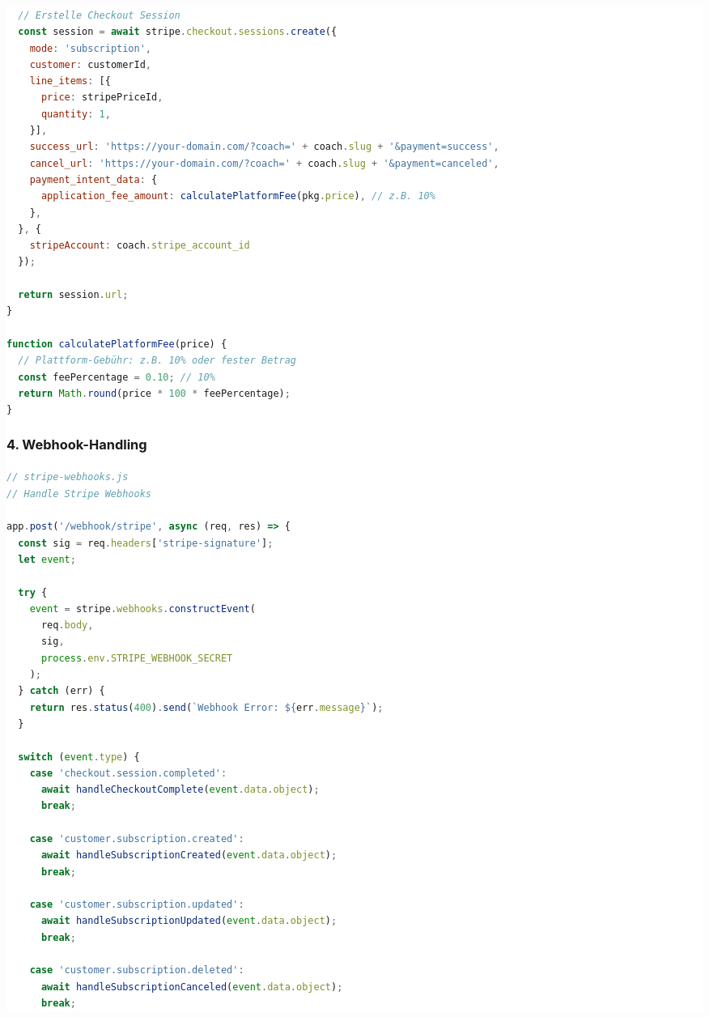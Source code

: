 ```javascript
  // Erstelle Checkout Session
  const session = await stripe.checkout.sessions.create({
    mode: 'subscription',
    customer: customerId,
    line_items: [{
      price: stripePriceId,
      quantity: 1,
    }],
    success_url: 'https://your-domain.com/?coach=' + coach.slug + '&payment=success',
    cancel_url: 'https://your-domain.com/?coach=' + coach.slug + '&payment=canceled',
    payment_intent_data: {
      application_fee_amount: calculatePlatformFee(pkg.price), // z.B. 10%
    },
  }, {
    stripeAccount: coach.stripe_account_id
  });
  
  return session.url;
}

function calculatePlatformFee(price) {
  // Plattform-Gebühr: z.B. 10% oder fester Betrag
  const feePercentage = 0.10; // 10%
  return Math.round(price * 100 * feePercentage);
}
```

### 4. Webhook-Handling

```javascript
// stripe-webhooks.js
// Handle Stripe Webhooks

app.post('/webhook/stripe', async (req, res) => {
  const sig = req.headers['stripe-signature'];
  let event;
  
  try {
    event = stripe.webhooks.constructEvent(
      req.body,
      sig,
      process.env.STRIPE_WEBHOOK_SECRET
    );
  } catch (err) {
    return res.status(400).send(`Webhook Error: ${err.message}`);
  }
  
  switch (event.type) {
    case 'checkout.session.completed':
      await handleCheckoutComplete(event.data.object);
      break;
      
    case 'customer.subscription.created':
      await handleSubscriptionCreated(event.data.object);
      break;
      
    case 'customer.subscription.updated':
      await handleSubscriptionUpdated(event.data.object);
      break;
      
    case 'customer.subscription.deleted':
      await handleSubscriptionCanceled(event.data.object);
      break;
```